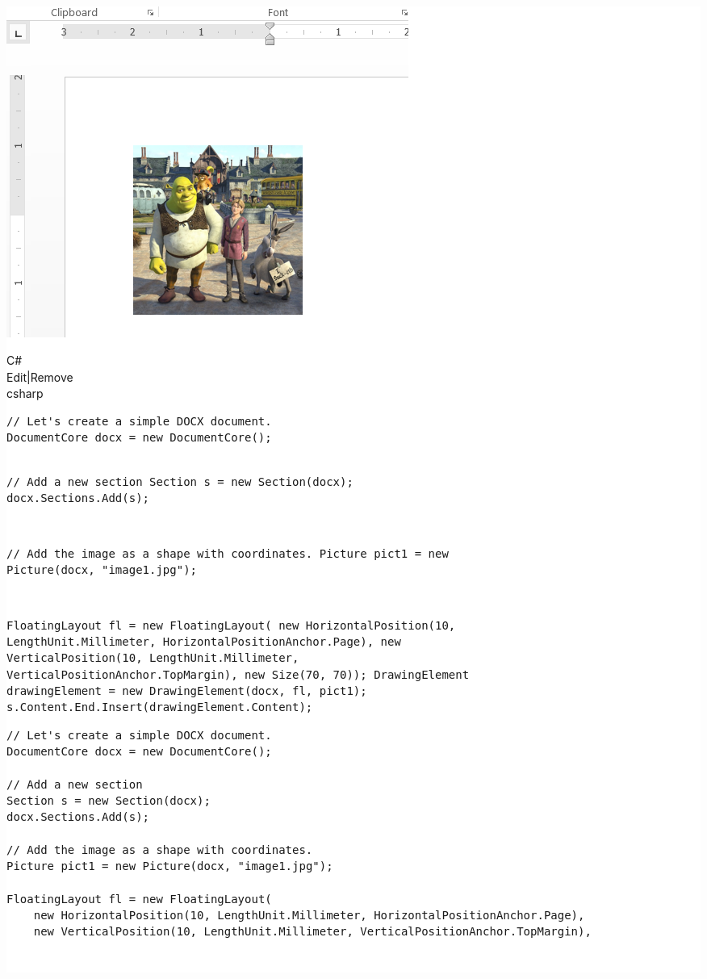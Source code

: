 <p><img id="163343" src="163343-create-docx-pict3.png" alt=""></p>
<p></p>
<div class="scriptcode">
<div class="pluginEditHolder" pluginCommand="mceScriptCode">
<div class="title"><span>C#</span></div>
<div class="pluginLinkHolder"><span class="pluginEditHolderLink">Edit</span>|<span class="pluginRemoveHolderLink">Remove</span></div>
<span class="hidden">csharp</span>
<pre class="hidden">// Let's create a simple DOCX document.
DocumentCore docx = new DocumentCore();

// Add a new section
Section s = new Section(docx);
docx.Sections.Add(s);

// Add the image as a shape with coordinates.
Picture pict1 = new Picture(docx, &quot;image1.jpg&quot;);

FloatingLayout fl = new FloatingLayout(
    new HorizontalPosition(10, LengthUnit.Millimeter, HorizontalPositionAnchor.Page),
    new VerticalPosition(10, LengthUnit.Millimeter, VerticalPositionAnchor.TopMargin),
    new Size(70, 70));
DrawingElement drawingElement = new DrawingElement(docx, fl, pict1);
s.Content.End.Insert(drawingElement.Content);</pre>
<div class="preview">
<pre class="js"><span class="js__sl_comment">//&nbsp;Let's&nbsp;create&nbsp;a&nbsp;simple&nbsp;DOCX&nbsp;document.</span>&nbsp;
DocumentCore&nbsp;docx&nbsp;=&nbsp;<span class="js__operator">new</span>&nbsp;DocumentCore();&nbsp;
&nbsp;
<span class="js__sl_comment">//&nbsp;Add&nbsp;a&nbsp;new&nbsp;section</span>&nbsp;
Section&nbsp;s&nbsp;=&nbsp;<span class="js__operator">new</span>&nbsp;Section(docx);&nbsp;
docx.Sections.Add(s);&nbsp;
&nbsp;
<span class="js__sl_comment">//&nbsp;Add&nbsp;the&nbsp;image&nbsp;as&nbsp;a&nbsp;shape&nbsp;with&nbsp;coordinates.</span>&nbsp;
Picture&nbsp;pict1&nbsp;=&nbsp;<span class="js__operator">new</span>&nbsp;Picture(docx,&nbsp;<span class="js__string">&quot;image1.jpg&quot;</span>);&nbsp;
&nbsp;
FloatingLayout&nbsp;fl&nbsp;=&nbsp;<span class="js__operator">new</span>&nbsp;FloatingLayout(&nbsp;
&nbsp;&nbsp;&nbsp;&nbsp;<span class="js__operator">new</span>&nbsp;HorizontalPosition(<span class="js__num">10</span>,&nbsp;LengthUnit.Millimeter,&nbsp;HorizontalPositionAnchor.Page),&nbsp;
&nbsp;&nbsp;&nbsp;&nbsp;<span class="js__operator">new</span>&nbsp;VerticalPosition(<span class="js__num">10</span>,&nbsp;LengthUnit.Millimeter,&nbsp;VerticalPositionAnchor.TopMargin),&nbsp;